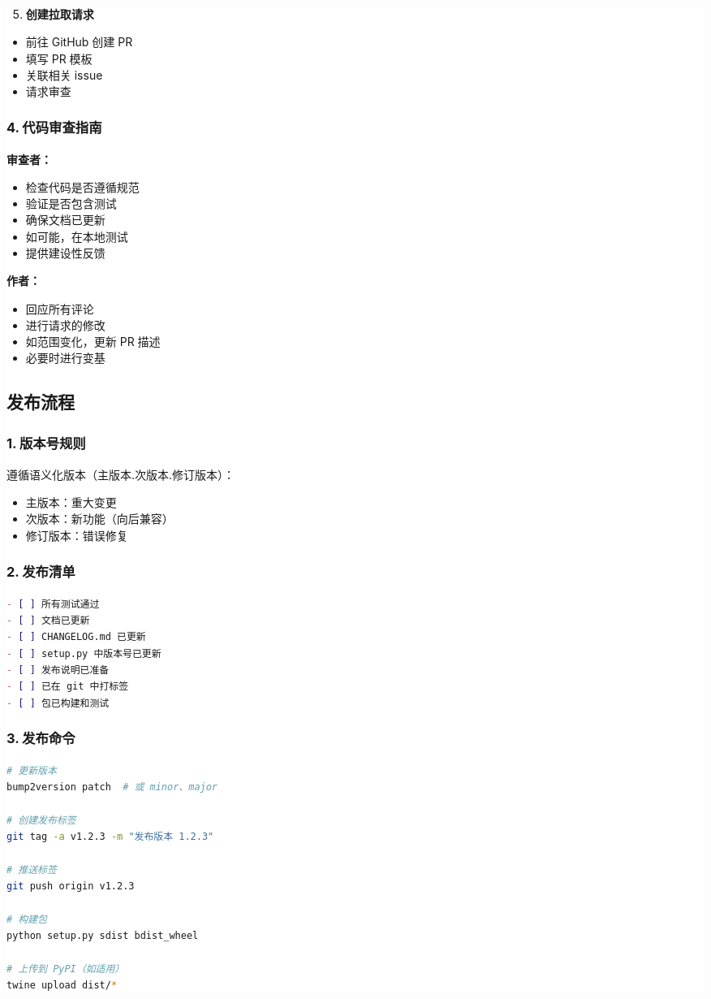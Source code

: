5. **创建拉取请求**
- 前往 GitHub 创建 PR
- 填写 PR 模板
- 关联相关 issue
- 请求审查

### 4. 代码审查指南

**审查者：**
- 检查代码是否遵循规范
- 验证是否包含测试
- 确保文档已更新
- 如可能，在本地测试
- 提供建设性反馈

**作者：**
- 回应所有评论
- 进行请求的修改
- 如范围变化，更新 PR 描述
- 必要时进行变基

## 发布流程

### 1. 版本号规则

遵循语义化版本（主版本.次版本.修订版本）：
- 主版本：重大变更
- 次版本：新功能（向后兼容）
- 修订版本：错误修复

### 2. 发布清单

```markdown
- [ ] 所有测试通过
- [ ] 文档已更新
- [ ] CHANGELOG.md 已更新
- [ ] setup.py 中版本号已更新
- [ ] 发布说明已准备
- [ ] 已在 git 中打标签
- [ ] 包已构建和测试
```

### 3. 发布命令

```bash
# 更新版本
bump2version patch  # 或 minor、major

# 创建发布标签
git tag -a v1.2.3 -m "发布版本 1.2.3"

# 推送标签
git push origin v1.2.3

# 构建包
python setup.py sdist bdist_wheel

# 上传到 PyPI（如适用）
twine upload dist/*
```
